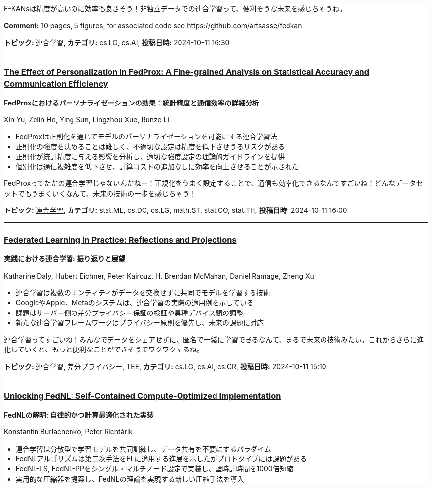 F-KANsは精度が高いのに効率も良さそう！非独立データでの連合学習って、便利そうな未来を感じちゃうね。

**Comment:** 10 pages, 5 figures, for associated code see   https://github.com/artsasse/fedkan

**トピック:** [連合学習](../../fl), **カテゴリ:** cs.LG, cs.AI, **投稿日時:** 2024-10-11 16:30


- - -

### [The Effect of Personalization in FedProx: A Fine-grained Analysis on Statistical Accuracy and Communication Efficiency](http://arxiv.org/abs/2410.08934)

**FedProxにおけるパーソナライゼーションの効果：統計精度と通信効率の詳細分析**

Xin Yu, Zelin He, Ying Sun, Lingzhou Xue, Runze Li

- FedProxは正則化を通じてモデルのパーソナライゼーションを可能にする連合学習法
- 正則化の強度を決めることは難しく、不適切な設定は精度を低下させうるリスクがある
- 正則化が統計精度に与える影響を分析し、適切な強度設定の理論的ガイドラインを提供
- 個別化は通信複雑度を低下させ、計算コストの追加なしに効率を向上させることが示された

FedProxってただの連合学習じゃないんだねー！正規化をうまく設定することで、通信も効率化できるなんてすごいね！どんなデータセットでもうまくいくなんて、未来の技術の一歩を感じちゃう！



**トピック:** [連合学習](../../fl), **カテゴリ:** stat.ML, cs.DC, cs.LG, math.ST, stat.CO, stat.TH, **投稿日時:** 2024-10-11 16:00


- - -

### [Federated Learning in Practice: Reflections and Projections](http://arxiv.org/abs/2410.08892)

**実践における連合学習: 振り返りと展望**

Katharine Daly, Hubert Eichner, Peter Kairouz, H. Brendan McMahan, Daniel Ramage, Zheng Xu

- 連合学習は複数のエンティティがデータを交換せずに共同でモデルを学習する技術
- GoogleやApple、Metaのシステムは、連合学習の実際の適用例を示している
- 課題はサーバー側の差分プライバシー保証の検証や異種デバイス間の調整
- 新たな連合学習フレームワークはプライバシー原則を優先し、未来の課題に対応

連合学習ってすごいね！みんなでデータをシェアせずに、匿名で一緒に学習できるなんて、まるで未来の技術みたい。これからさらに進化していくと、もっと便利なことができそうでワクワクするね。



**トピック:** [連合学習](../../fl), [差分プライバシー](../../dp), [TEE](../../tee), **カテゴリ:** cs.LG, cs.AI, cs.CR, **投稿日時:** 2024-10-11 15:10


- - -

### [Unlocking FedNL: Self-Contained Compute-Optimized Implementation](http://arxiv.org/abs/2410.08760)

**FedNLの解明: 自律的かつ計算最適化された実装**

Konstantin Burlachenko, Peter Richtárik

- 連合学習は分散型で学習モデルを共同訓練し、データ共有を不要にするパラダイム
- FedNLアルゴリズムは第二次手法をFLに適用する進展を示したがプロトタイプには課題がある
- FedNL-LS, FedNL-PPをシングル・マルチノード設定で実装し、壁時計時間を1000倍短縮
- 実用的な圧縮器を提案し、FedNLの理論を実現する新しい圧縮手法を導入
